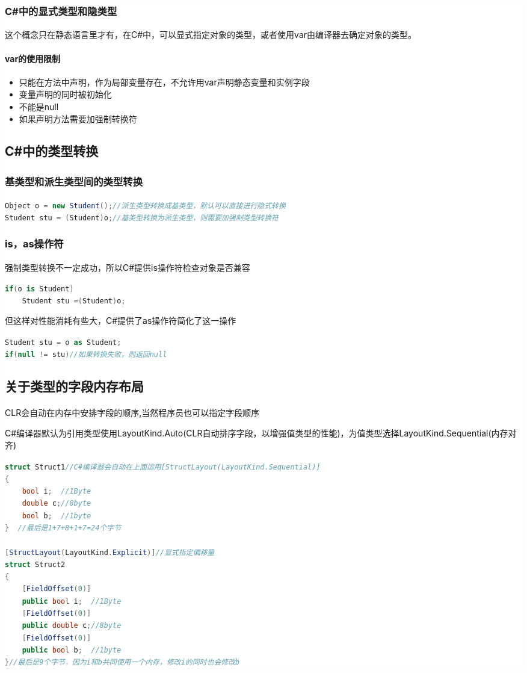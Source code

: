 ### C#中的显式类型和隐类型

这个概念只在静态语言里才有，在C#中，可以显式指定对象的类型，或者使用var由编译器去确定对象的类型。

#### var的使用限制

- 只能在方法中声明，作为局部变量存在，不允许用var声明静态变量和实例字段
- 变量声明的同时被初始化
- 不能是null
- 如果声明方法需要加强制转换符

## C#中的类型转换

### 基类型和派生类型间的类型转换

```c#
Object o = new Student();//派生类型转换成基类型，默认可以直接进行隐式转换
Student stu = (Student)o;//基类型转换为派生类型，则需要加强制类型转换符
```

### is，as操作符

强制类型转换不一定成功，所以C#提供is操作符检查对象是否兼容

```c#
if(o is Student)
	Student stu =(Student)o;
```

但这样对性能消耗有些大，C#提供了as操作符简化了这一操作

```c#
Student stu = o as Student;
if(null != stu)//如果转换失败，则返回null
```

## 关于类型的字段内存布局

CLR会自动在内存中安排字段的顺序,当然程序员也可以指定字段顺序

C#编译器默认为引用类型使用LayoutKind.Auto(CLR自动排序字段，以增强值类型的性能)，为值类型选择LayoutKind.Sequential(内存对齐)

```c#
struct Struct1//C#编译器会自动在上面运用[StructLayout(LayoutKind.Sequential)]
{
    bool i;  //1Byte
    double c;//8byte
    bool b;  //1byte
}  //最后是1+7+8+1+7=24个字节

[StructLayout(LayoutKind.Explicit)]//显式指定偏移量
struct Struct2
{
    [FieldOffset(0)]
    public bool i;  //1Byte
    [FieldOffset(0)]
    public double c;//8byte
    [FieldOffset(0)]
    public bool b;  //1byte
}//最后是9个字节，因为i和b共同使用一个内存，修改i的同时也会修改b
```
